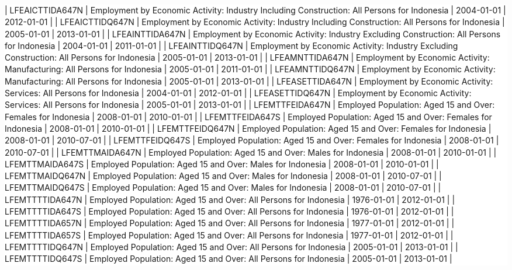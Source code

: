 | LFEAICTTIDA647N     | Employment by Economic Activity: Industry Including Construction: All Persons for Indonesia                                                                                                       | 2004-01-01          | 2012-01-01        |
| LFEAICTTIDQ647N     | Employment by Economic Activity: Industry Including Construction: All Persons for Indonesia                                                                                                       | 2005-01-01          | 2013-01-01        |
| LFEAINTTIDA647N     | Employment by Economic Activity: Industry Excluding Construction: All Persons for Indonesia                                                                                                       | 2004-01-01          | 2011-01-01        |
| LFEAINTTIDQ647N     | Employment by Economic Activity: Industry Excluding Construction: All Persons for Indonesia                                                                                                       | 2005-01-01          | 2013-01-01        |
| LFEAMNTTIDA647N     | Employment by Economic Activity: Manufacturing: All Persons for Indonesia                                                                                                                         | 2005-01-01          | 2011-01-01        |
| LFEAMNTTIDQ647N     | Employment by Economic Activity: Manufacturing: All Persons for Indonesia                                                                                                                         | 2005-01-01          | 2013-01-01        |
| LFEASETTIDA647N     | Employment by Economic Activity: Services: All Persons for Indonesia                                                                                                                              | 2004-01-01          | 2012-01-01        |
| LFEASETTIDQ647N     | Employment by Economic Activity: Services: All Persons for Indonesia                                                                                                                              | 2005-01-01          | 2013-01-01        |
| LFEMTTFEIDA647N     | Employed Population: Aged 15 and Over: Females for Indonesia                                                                                                                                      | 2008-01-01          | 2010-01-01        |
| LFEMTTFEIDA647S     | Employed Population: Aged 15 and Over: Females for Indonesia                                                                                                                                      | 2008-01-01          | 2010-01-01        |
| LFEMTTFEIDQ647N     | Employed Population: Aged 15 and Over: Females for Indonesia                                                                                                                                      | 2008-01-01          | 2010-07-01        |
| LFEMTTFEIDQ647S     | Employed Population: Aged 15 and Over: Females for Indonesia                                                                                                                                      | 2008-01-01          | 2010-07-01        |
| LFEMTTMAIDA647N     | Employed Population: Aged 15 and Over: Males for Indonesia                                                                                                                                        | 2008-01-01          | 2010-01-01        |
| LFEMTTMAIDA647S     | Employed Population: Aged 15 and Over: Males for Indonesia                                                                                                                                        | 2008-01-01          | 2010-01-01        |
| LFEMTTMAIDQ647N     | Employed Population: Aged 15 and Over: Males for Indonesia                                                                                                                                        | 2008-01-01          | 2010-07-01        |
| LFEMTTMAIDQ647S     | Employed Population: Aged 15 and Over: Males for Indonesia                                                                                                                                        | 2008-01-01          | 2010-07-01        |
| LFEMTTTTIDA647N     | Employed Population: Aged 15 and Over: All Persons for Indonesia                                                                                                                                  | 1976-01-01          | 2012-01-01        |
| LFEMTTTTIDA647S     | Employed Population: Aged 15 and Over: All Persons for Indonesia                                                                                                                                  | 1976-01-01          | 2012-01-01        |
| LFEMTTTTIDA657N     | Employed Population: Aged 15 and Over: All Persons for Indonesia                                                                                                                                  | 1977-01-01          | 2012-01-01        |
| LFEMTTTTIDA657S     | Employed Population: Aged 15 and Over: All Persons for Indonesia                                                                                                                                  | 1977-01-01          | 2012-01-01        |
| LFEMTTTTIDQ647N     | Employed Population: Aged 15 and Over: All Persons for Indonesia                                                                                                                                  | 2005-01-01          | 2013-01-01        |
| LFEMTTTTIDQ647S     | Employed Population: Aged 15 and Over: All Persons for Indonesia                                                                                                                                  | 2005-01-01          | 2013-01-01        |